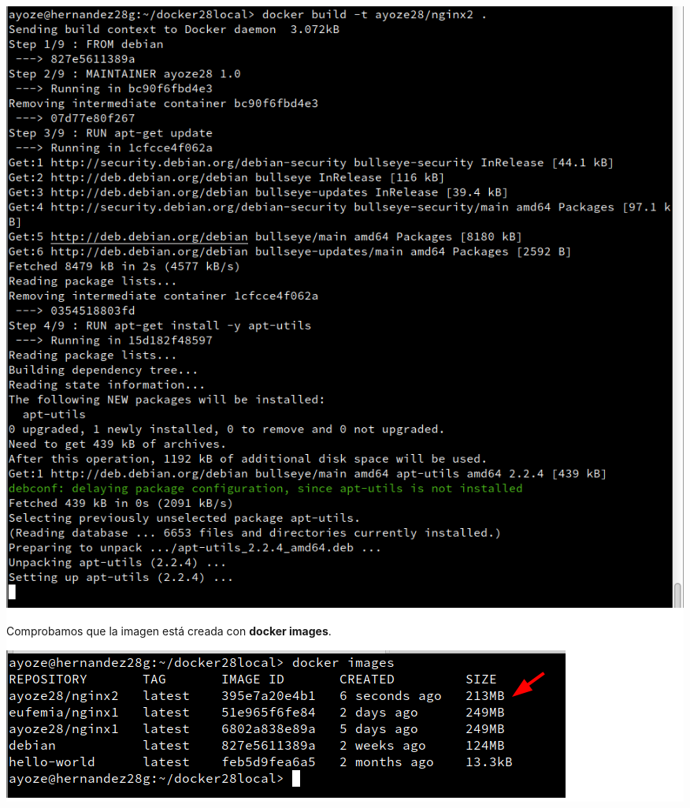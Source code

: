 ![](./img/035.png)

Comprobamos que la imagen está creada con **docker images**.

![](./img/036.png)
